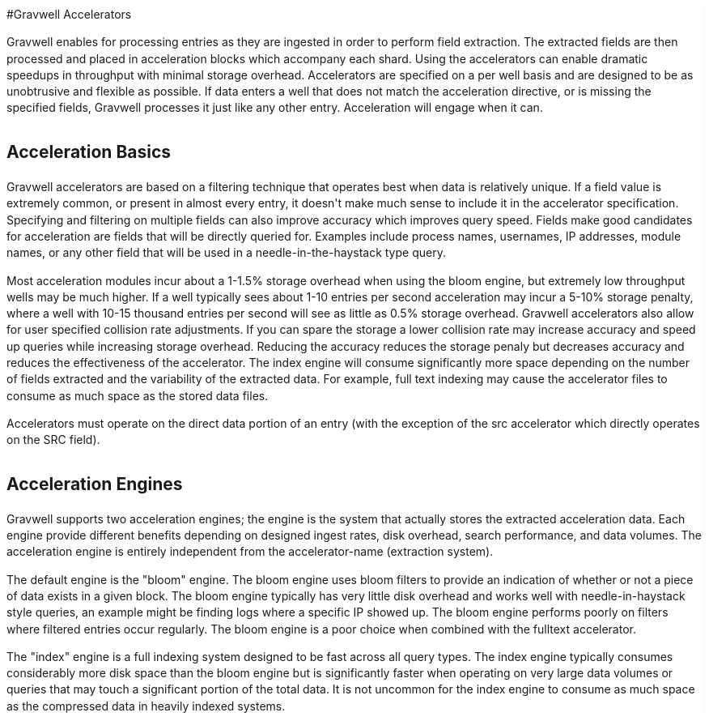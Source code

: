 #Gravwell Accelerators

Gravwell enables for processing entries as they are ingested in order to perform field extraction.  The extracted fields are then processed and placed in acceleration blocks which accompany each shard.  Using the accelerators can enable dramatic speedups in throughput with minimal storage overhead.  Accelerators are specified on a per well basis and are designed to be as unobtrusive and flexible as possible.  If data enters a well that does not match the acceleration directive, or is missing the specified fields, Gravwell processes it just like any other entry.  Acceleration will engage when it can.

## Acceleration Basics

Gravwell accelerators are based on a filtering technique that operates best when data is relatively unique.  If a field value is extremely common, or present in almost every entry, it doesn't make much sense to include it in the accelerator specification.  Specifying and filtering on multiple fields can also improve accuracy which improves query speed.  Fields make good candidates for acceleration are fields that will be directly queried for.  Examples include process names, usernames, IP addresses, module names, or any other field that will be used in a needle-in-the-haystack type query.

Most acceleration modules incur about a 1-1.5% storage overhead when using the bloom engine, but extremely low throughput wells may be much higher.  If a well typically sees about 1-10 entries per second acceleration may incur a 5-10% storage penalty, where a well with 10-15 thousand entries per second will see as little as 0.5% storage overhead.  Gravwell accelerators also allow for user specified collision rate adjustments.  If you can spare the storage a lower collision rate may increase accuracy and speed up queries while increasing storage overhead.  Reducing the accuracy reduces the storage penaly but decreases accuracy and reduces the effectiveness of the accelerator.  The index engine will consume significantly more space depending on the number of fields extracted and the variability of the extracted data.  For example, full text indexing may cause the accelerator files to consume as much space as the stored data files.

Accelerators must operate on the direct data portion of an entry (with the exception of the src accelerator which directly operates on the SRC field).

## Acceleration Engines

Gravwell supports two acceleration engines; the engine is the system that actually stores the extracted acceleration data.  Each engine provide different benefits depending on designed ingest rates, disk overhead, search performance, and data volumes.  The acceleration engine is entirely independent from the accelerator-name (extraction system).

The default engine is the "bloom" engine.  The bloom engine uses bloom filters to provide an indication of whether or not a piece of data exists in a given block.  The bloom engine typically has very little disk overhead and works well with needle-in-haystack style queries, an example might be finding logs where a specific IP showed up.  The bloom engine performs poorly on filters where filtered entries occur regularly.  The bloom engine is a poor choice when combined with the fulltext accelerator.

The "index" engine is a full indexing system designed to be fast across all query types.  The index engine typically consumes considerably more disk space than the bloom engine but is significantly faster when operating on very large data volumes or queries that may touch a significant portion of the total data.  It is not uncommon for the index engine to consume as much space as the compressed data in heavily indexed systems.
